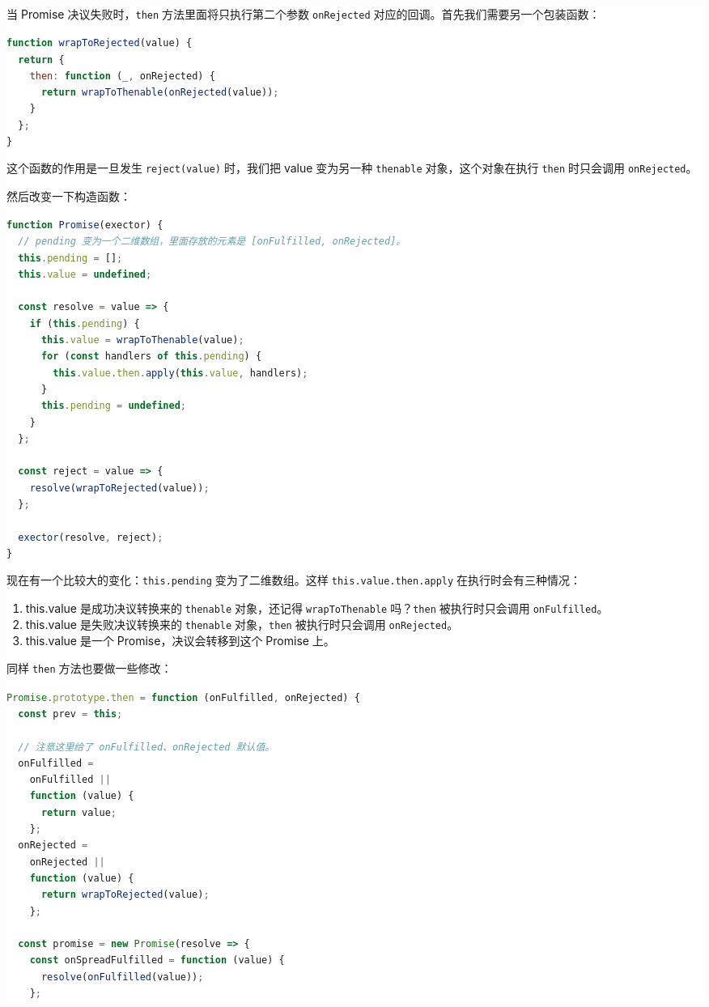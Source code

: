 当 Promise 决议失败时，`then` 方法里面将只执行第二个参数 `onRejected` 对应的回调。首先我们需要另一个包装函数：

```javascript
function wrapToRejected(value) {
  return {
    then: function (_, onRejected) {
      return wrapToThenable(onRejected(value));
    }
  };
}
```

这个函数的作用是一旦发生 `reject(value)` 时，我们把 value 变为另一种 `thenable` 对象，这个对象在执行 `then` 时只会调用 `onRejected`。

然后改变一下构造函数：

```javascript
function Promise(exector) {
  // pending 变为一个二维数组，里面存放的元素是 [onFulfilled, onRejected]。
  this.pending = [];
  this.value = undefined;

  const resolve = value => {
    if (this.pending) {
      this.value = wrapToThenable(value);
      for (const handlers of this.pending) {
        this.value.then.apply(this.value, handlers);
      }
      this.pending = undefined;
    }
  };

  const reject = value => {
    resolve(wrapToRejected(value));
  };

  exector(resolve, reject);
}
```

现在有一个比较大的变化：`this.pending` 变为了二维数组。这样 `this.value.then.apply` 在执行时会有三种情况：

1. this.value 是成功决议转换来的 `thenable` 对象，还记得 `wrapToThenable` 吗？`then` 被执行时只会调用 `onFulfilled`。
2. this.value 是失败决议转换来的 `thenable` 对象，`then` 被执行时只会调用 `onRejected`。
3. this.value 是一个 Promise，决议会转移到这个 Promise 上。

同样 `then` 方法也要做一些修改：

```javascript
Promise.prototype.then = function (onFulfilled, onRejected) {
  const prev = this;
  
  // 注意这里给了 onFulfilled、onRejected 默认值。
  onFulfilled =
    onFulfilled ||
    function (value) {
      return value;
    };
  onRejected =
    onRejected ||
    function (value) {
      return wrapToRejected(value);
    };

  const promise = new Promise(resolve => {
    const onSpreadFulfilled = function (value) {
      resolve(onFulfilled(value));
    };
```